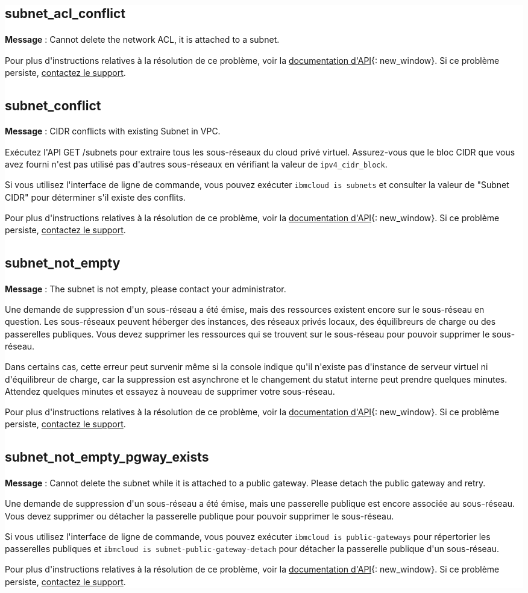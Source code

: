 ## subnet_acl_conflict
**Message** : Cannot delete the network ACL, it is attached to a subnet.

Pour plus d'instructions relatives à la résolution de ce problème, voir la [documentation d'API](https://{DomainName}/apidocs/rias){: new_window}. Si ce problème persiste, [contactez le support](/docs/infrastructure/vpc?topic=vpc-getting-help-and-support).

## subnet_conflict
**Message** : CIDR conflicts with existing Subnet in VPC.

Exécutez l'API GET /subnets pour extraire tous les sous-réseaux du cloud privé virtuel. Assurez-vous que le bloc CIDR que vous avez fourni n'est pas utilisé pas d'autres sous-réseaux en vérifiant la valeur de `ipv4_cidr_block`.

Si vous utilisez l'interface de ligne de commande, vous pouvez exécuter `ibmcloud is subnets` et consulter la valeur de "Subnet CIDR" pour déterminer s'il existe des conflits. 

Pour plus d'instructions relatives à la résolution de ce problème, voir la [documentation d'API](https://{DomainName}/apidocs/rias){: new_window}. Si ce problème persiste, [contactez le support](/docs/infrastructure/vpc?topic=vpc-getting-help-and-support).

## subnet_not_empty
**Message** : The subnet is not empty, please contact your administrator.

Une demande de suppression d'un sous-réseau a été émise, mais des ressources existent encore sur le sous-réseau en question. Les sous-réseaux peuvent héberger des instances, des réseaux privés locaux, des équilibreurs de charge ou des passerelles publiques. Vous devez supprimer les ressources qui se trouvent sur le sous-réseau pour pouvoir supprimer le sous-réseau.  

Dans certains cas, cette erreur peut survenir même si la console indique qu'il n'existe pas d'instance de serveur virtuel ni d'équilibreur de charge, car la suppression est asynchrone et le changement du statut interne peut prendre quelques minutes. Attendez quelques minutes et essayez à nouveau de supprimer votre sous-réseau. 

Pour plus d'instructions relatives à la résolution de ce problème, voir la [documentation d'API](https://{DomainName}/apidocs/rias){: new_window}. Si ce problème persiste, [contactez le support](/docs/infrastructure/vpc?topic=vpc-getting-help-and-support).

## subnet_not_empty_pgway_exists
**Message** : Cannot delete the subnet while it is attached to a public gateway. Please detach the public gateway and retry.

Une demande de suppression d'un sous-réseau a été émise, mais une passerelle publique est encore associée au sous-réseau. Vous devez supprimer ou détacher la passerelle publique pour pouvoir supprimer le sous-réseau.  

Si vous utilisez l'interface de ligne de commande, vous pouvez exécuter `ibmcloud is public-gateways` pour répertorier les passerelles publiques et `ibmcloud is subnet-public-gateway-detach` pour détacher la passerelle publique d'un sous-réseau.  

Pour plus d'instructions relatives à la résolution de ce problème, voir la [documentation d'API](https://{DomainName}/apidocs/rias){: new_window}. Si ce problème persiste, [contactez le support](/docs/infrastructure/vpc?topic=vpc-getting-help-and-support).

